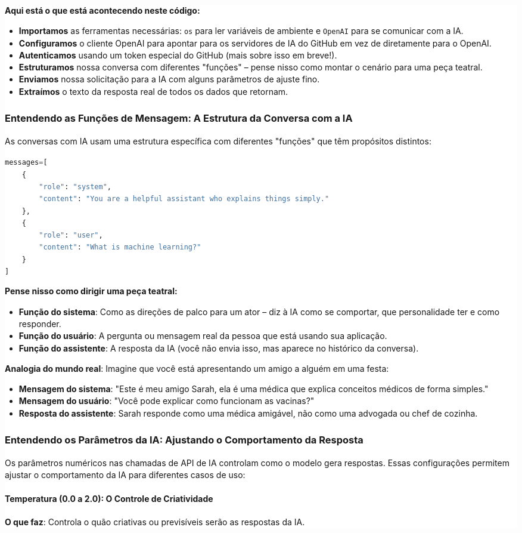 **Aqui está o que está acontecendo neste código:**
- **Importamos** as ferramentas necessárias: `os` para ler variáveis de ambiente e `OpenAI` para se comunicar com a IA.
- **Configuramos** o cliente OpenAI para apontar para os servidores de IA do GitHub em vez de diretamente para o OpenAI.
- **Autenticamos** usando um token especial do GitHub (mais sobre isso em breve!).
- **Estruturamos** nossa conversa com diferentes "funções" – pense nisso como montar o cenário para uma peça teatral.
- **Enviamos** nossa solicitação para a IA com alguns parâmetros de ajuste fino.
- **Extraímos** o texto da resposta real de todos os dados que retornam.

### Entendendo as Funções de Mensagem: A Estrutura da Conversa com a IA

As conversas com IA usam uma estrutura específica com diferentes "funções" que têm propósitos distintos:

```python
messages=[
    {
        "role": "system",
        "content": "You are a helpful assistant who explains things simply."
    },
    {
        "role": "user", 
        "content": "What is machine learning?"
    }
]
```

**Pense nisso como dirigir uma peça teatral:**
- **Função do sistema**: Como as direções de palco para um ator – diz à IA como se comportar, que personalidade ter e como responder.
- **Função do usuário**: A pergunta ou mensagem real da pessoa que está usando sua aplicação.
- **Função do assistente**: A resposta da IA (você não envia isso, mas aparece no histórico da conversa).

**Analogia do mundo real**: Imagine que você está apresentando um amigo a alguém em uma festa:
- **Mensagem do sistema**: "Este é meu amigo Sarah, ela é uma médica que explica conceitos médicos de forma simples."
- **Mensagem do usuário**: "Você pode explicar como funcionam as vacinas?"
- **Resposta do assistente**: Sarah responde como uma médica amigável, não como uma advogada ou chef de cozinha.

### Entendendo os Parâmetros da IA: Ajustando o Comportamento da Resposta

Os parâmetros numéricos nas chamadas de API de IA controlam como o modelo gera respostas. Essas configurações permitem ajustar o comportamento da IA para diferentes casos de uso:

#### Temperatura (0.0 a 2.0): O Controle de Criatividade

**O que faz**: Controla o quão criativas ou previsíveis serão as respostas da IA.
